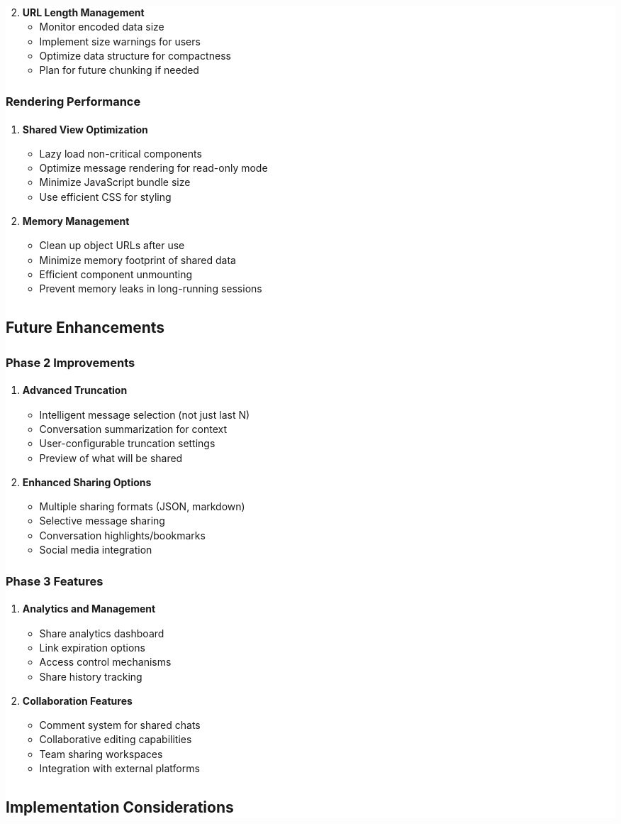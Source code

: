 2. **URL Length Management**
   - Monitor encoded data size
   - Implement size warnings for users
   - Optimize data structure for compactness
   - Plan for future chunking if needed

### Rendering Performance

1. **Shared View Optimization**
   - Lazy load non-critical components
   - Optimize message rendering for read-only mode
   - Minimize JavaScript bundle size
   - Use efficient CSS for styling

2. **Memory Management**
   - Clean up object URLs after use
   - Minimize memory footprint of shared data
   - Efficient component unmounting
   - Prevent memory leaks in long-running sessions

## Future Enhancements

### Phase 2 Improvements

1. **Advanced Truncation**
   - Intelligent message selection (not just last N)
   - Conversation summarization for context
   - User-configurable truncation settings
   - Preview of what will be shared

2. **Enhanced Sharing Options**
   - Multiple sharing formats (JSON, markdown)
   - Selective message sharing
   - Conversation highlights/bookmarks
   - Social media integration

### Phase 3 Features

1. **Analytics and Management**
   - Share analytics dashboard
   - Link expiration options
   - Access control mechanisms
   - Share history tracking

2. **Collaboration Features**
   - Comment system for shared chats
   - Collaborative editing capabilities
   - Team sharing workspaces
   - Integration with external platforms

## Implementation Considerations
